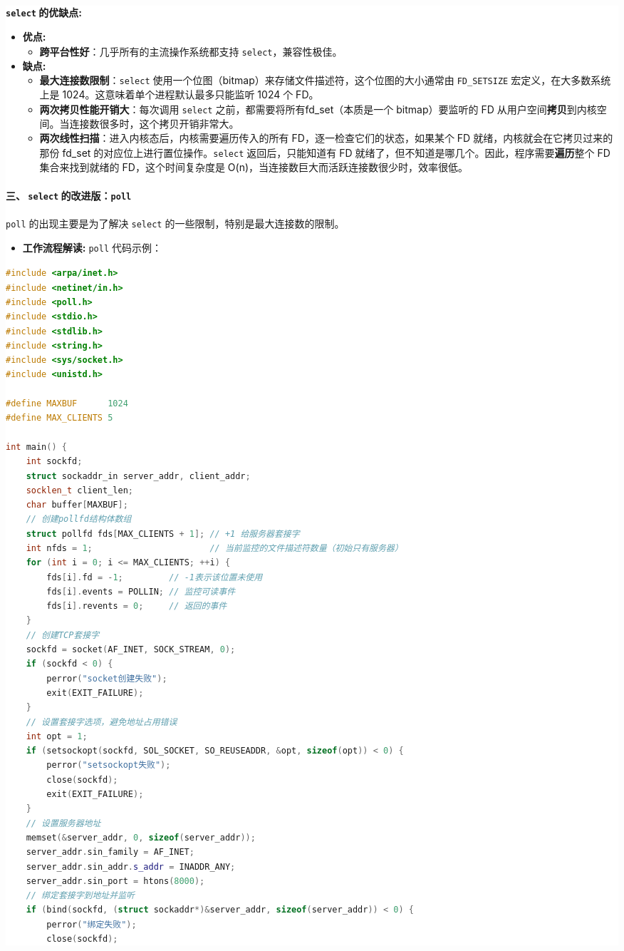**`select` 的优缺点:**
*   **优点:**
    *   **跨平台性好**：几乎所有的主流操作系统都支持 `select`，兼容性极佳。
*   **缺点:**
    *   **最大连接数限制**：`select` 使用一个位图（bitmap）来存储文件描述符，这个位图的大小通常由 `FD_SETSIZE` 宏定义，在大多数系统上是 1024。这意味着单个进程默认最多只能监听 1024 个 FD。
    *   **两次拷贝性能开销大**：每次调用 `select` 之前，都需要将所有fd_set（本质是一个 bitmap）要监听的 FD 从用户空间**拷贝**到内核空间。当连接数很多时，这个拷贝开销非常大。
    *   **两次线性扫描**：进入内核态后，内核需要遍历传入的所有 FD，逐一检查它们的状态，如果某个 FD 就绪，内核就会在它拷贝过来的那份 fd_set 的对应位上进行置位操作。`select` 返回后，只能知道有 FD 就绪了，但不知道是哪几个。因此，程序需要**遍历**整个 FD 集合来找到就绪的 FD，这个时间复杂度是 O(n)，当连接数巨大而活跃连接数很少时，效率很低。

#### **三、 `select` 的改进版：`poll`**
`poll` 的出现主要是为了解决 `select` 的一些限制，特别是最大连接数的限制。

- **工作流程解读:**
`poll` 代码示例：
```cpp
#include <arpa/inet.h>
#include <netinet/in.h>
#include <poll.h>
#include <stdio.h>
#include <stdlib.h>
#include <string.h>
#include <sys/socket.h>
#include <unistd.h>

#define MAXBUF      1024
#define MAX_CLIENTS 5

int main() {
    int sockfd;
    struct sockaddr_in server_addr, client_addr;
    socklen_t client_len;
    char buffer[MAXBUF];
    // 创建pollfd结构体数组
    struct pollfd fds[MAX_CLIENTS + 1]; // +1 给服务器套接字
    int nfds = 1;                       // 当前监控的文件描述符数量（初始只有服务器）
    for (int i = 0; i <= MAX_CLIENTS; ++i) {
        fds[i].fd = -1;         // -1表示该位置未使用
        fds[i].events = POLLIN; // 监控可读事件
        fds[i].revents = 0;     // 返回的事件
    }
    // 创建TCP套接字
    sockfd = socket(AF_INET, SOCK_STREAM, 0);
    if (sockfd < 0) {
        perror("socket创建失败");
        exit(EXIT_FAILURE);
    }
    // 设置套接字选项，避免地址占用错误
    int opt = 1;
    if (setsockopt(sockfd, SOL_SOCKET, SO_REUSEADDR, &opt, sizeof(opt)) < 0) {
        perror("setsockopt失败");
        close(sockfd);
        exit(EXIT_FAILURE);
    }
    // 设置服务器地址
    memset(&server_addr, 0, sizeof(server_addr));
    server_addr.sin_family = AF_INET;
    server_addr.sin_addr.s_addr = INADDR_ANY;
    server_addr.sin_port = htons(8000);
    // 绑定套接字到地址并监听
    if (bind(sockfd, (struct sockaddr*)&server_addr, sizeof(server_addr)) < 0) {
        perror("绑定失败");
        close(sockfd);
```